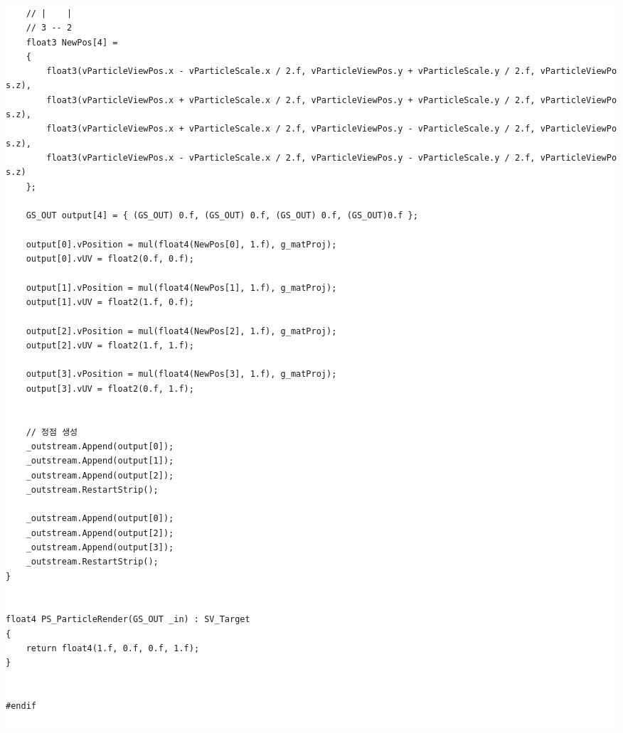 ```
    // |    |
    // 3 -- 2
    float3 NewPos[4] =
    {
        float3(vParticleViewPos.x - vParticleScale.x / 2.f, vParticleViewPos.y + vParticleScale.y / 2.f, vParticleViewPos.z),
        float3(vParticleViewPos.x + vParticleScale.x / 2.f, vParticleViewPos.y + vParticleScale.y / 2.f, vParticleViewPos.z),
        float3(vParticleViewPos.x + vParticleScale.x / 2.f, vParticleViewPos.y - vParticleScale.y / 2.f, vParticleViewPos.z),
        float3(vParticleViewPos.x - vParticleScale.x / 2.f, vParticleViewPos.y - vParticleScale.y / 2.f, vParticleViewPos.z)
    };
    
    GS_OUT output[4] = { (GS_OUT) 0.f, (GS_OUT) 0.f, (GS_OUT) 0.f, (GS_OUT)0.f };
    
    output[0].vPosition = mul(float4(NewPos[0], 1.f), g_matProj);
    output[0].vUV = float2(0.f, 0.f);
    
    output[1].vPosition = mul(float4(NewPos[1], 1.f), g_matProj);
    output[1].vUV = float2(1.f, 0.f);
    
    output[2].vPosition = mul(float4(NewPos[2], 1.f), g_matProj);
    output[2].vUV = float2(1.f, 1.f);
    
    output[3].vPosition = mul(float4(NewPos[3], 1.f), g_matProj);
    output[3].vUV = float2(0.f, 1.f);
    
    
    // 정점 생성
    _outstream.Append(output[0]);
    _outstream.Append(output[1]);
    _outstream.Append(output[2]);
    _outstream.RestartStrip();
    
    _outstream.Append(output[0]);
    _outstream.Append(output[2]);
    _outstream.Append(output[3]);
    _outstream.RestartStrip();
}


float4 PS_ParticleRender(GS_OUT _in) : SV_Target
{    
    return float4(1.f, 0.f, 0.f, 1.f);
}


#endif


```
